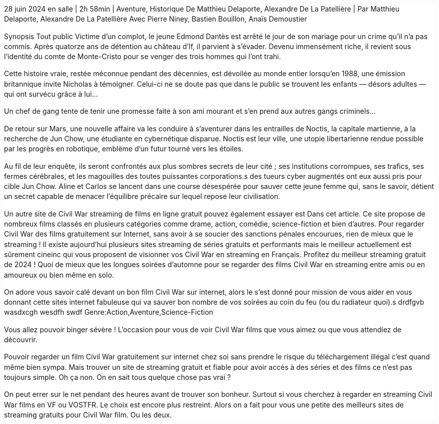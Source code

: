 28 juin 2024 en salle | 2h 58min | Aventure, Historique
De Matthieu Delaporte, Alexandre De La Patellière | Par Matthieu Delaporte, Alexandre De La Patellière
Avec Pierre Niney, Bastien Bouillon, Anaïs Demoustier

Synopsis
Tout public
Victime d’un complot, le jeune Edmond Dantès est arrêté le jour de son mariage pour un crime qu’il n’a pas commis. Après quatorze ans de détention au château d’If, il parvient à s’évader. Devenu immensément riche, il revient sous l’identité du comte de Monte-Cristo pour se venger des trois hommes qui l’ont trahi.

Cette histoire vraie, restée méconnue pendant des décennies, est dévoilée au monde entier lorsqu’en 1988, une émission britannique invite Nicholas à témoigner. Celui-ci ne se doute pas que dans le public se trouvent les enfants — désors adultes — qui ont survécu grâce à lui…

Un chef de gang tente de tenir une promesse faite à son ami mourant et s’en prend aux autres gangs criminels…

De retour sur Mars, une nouvelle affaire va les conduire à s’aventurer dans les entrailles de Noctis, la capitale martienne, à la recherche de Jun Chow, une étudiante en cybernétique disparue. Noctis est leur ville, une utopie libertarienne rendue possible par les progrès en robotique, emblème d’un futur tourné vers les étoiles.

Au fil de leur enquête, ils seront confrontés aux plus sombres secrets de leur cité ; ses institutions corrompues, ses trafics, ses fermes cérébrales, et les magouilles des toutes puissantes corporations.s des tueurs cyber augmentés ont eux aussi pris pour cible Jun Chow. Aline et Carlos se lancent dans une course désespérée pour sauver cette jeune femme qui, sans le savoir, détient un secret capable de menacer l’équilibre précaire sur lequel repose leur civilisation.

Un autre site de Civil War streaming de films en ligne gratuit pouvez également essayer est Dans cet article. Ce site propose de nombreux films classés en plusieurs catégories comme drame, action, comédie, science-fiction et bien d’autres. Pour regarder Civil War des films gratuitement sur Internet, sans avoir à se soucier des sanctions pénales encourues, rien de mieux que le streaming ! Il existe aujourd’hui plusieurs sites streaming de séries gratuits et performants mais le meilleur actuellement est sûrement cineinc qui vous proposent de visionner vos Civil War en streaming en Français. Profitez du meilleur streaming gratuit de 2024 ! Quoi de mieux que les longues soirées d’automne pour se regarder des films Civil War en streaming entre amis ou en amoureux ou bien même en solo.

On adore vous savoir calé devant un bon film Civil War sur internet, alors le s’est donné pour mission de vous aider en vous donnant cette sites internet fabuleuse qui va sauver bon nombre de vos soirées au coin du feu (ou du radiateur quoi).s drdfgvb wasdxcgh wesdfh swdf Genre:Action,Aventure,Science-Fiction

Vous allez pouvoir binger sévère ! L’occasion pour vous de voir Civil War films que vous aimez ou que vous attendiez de découvrir.

Pouvoir regarder un film Civil War gratuitement sur internet chez soi sans prendre le risque du téléchargement illégal c’est quand même bien sympa. Mais trouver un site de streaming gratuit et fiable pour avoir accès à des séries et des films ce n’est pas toujours simple. Oh ça non. On en sait tous quelque chose pas vrai ?

On peut errer sur le net pendant des heures avant de trouver son bonheur. Surtout si vous cherchez à regarder en streaming Civil War films en VF ou VOSTFR. Le choix est encore plus restreint. Alors on a fait pour vous une petite des meilleurs sites de streaming gratuits pour Civil War film. Ou les deux.
